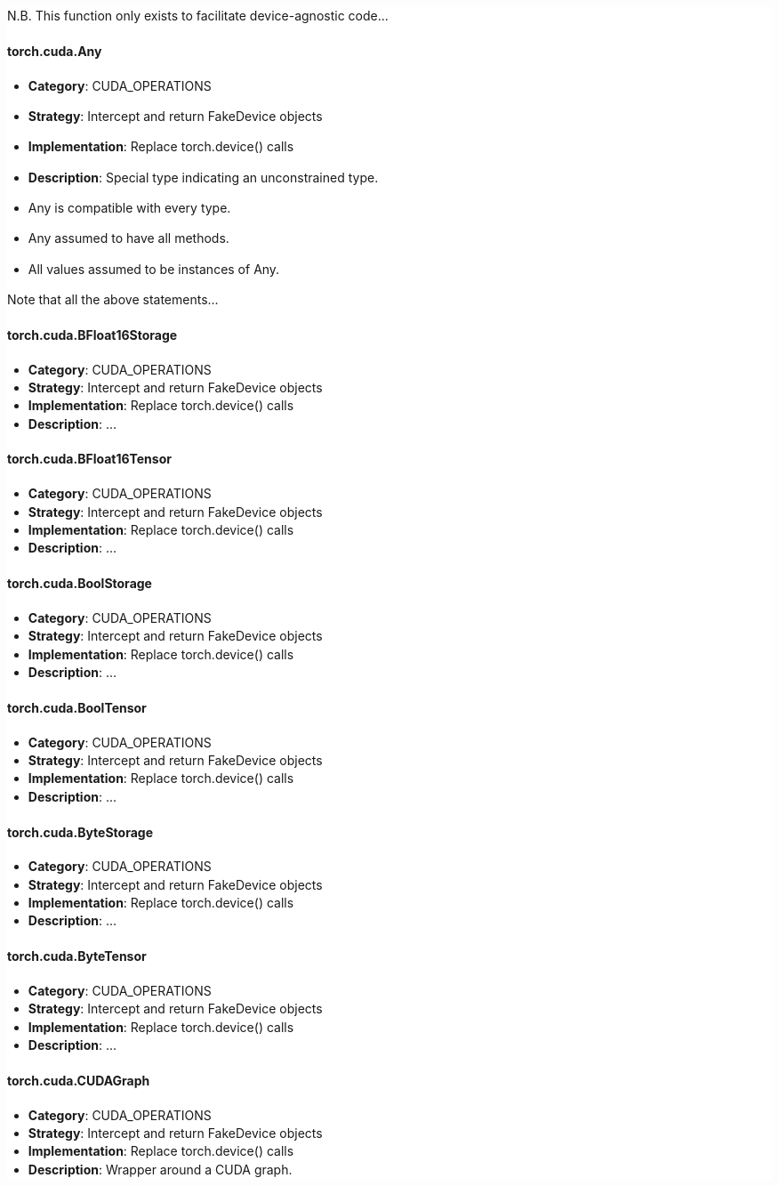 N.B. This function only exists to facilitate device-agnostic code...

#### torch.cuda.Any
- **Category**: CUDA_OPERATIONS
- **Strategy**: Intercept and return FakeDevice objects
- **Implementation**: Replace torch.device() calls
- **Description**: Special type indicating an unconstrained type.

- Any is compatible with every type.
- Any assumed to have all methods.
- All values assumed to be instances of Any.

Note that all the above statements...

#### torch.cuda.BFloat16Storage
- **Category**: CUDA_OPERATIONS
- **Strategy**: Intercept and return FakeDevice objects
- **Implementation**: Replace torch.device() calls
- **Description**: ...

#### torch.cuda.BFloat16Tensor
- **Category**: CUDA_OPERATIONS
- **Strategy**: Intercept and return FakeDevice objects
- **Implementation**: Replace torch.device() calls
- **Description**: ...

#### torch.cuda.BoolStorage
- **Category**: CUDA_OPERATIONS
- **Strategy**: Intercept and return FakeDevice objects
- **Implementation**: Replace torch.device() calls
- **Description**: ...

#### torch.cuda.BoolTensor
- **Category**: CUDA_OPERATIONS
- **Strategy**: Intercept and return FakeDevice objects
- **Implementation**: Replace torch.device() calls
- **Description**: ...

#### torch.cuda.ByteStorage
- **Category**: CUDA_OPERATIONS
- **Strategy**: Intercept and return FakeDevice objects
- **Implementation**: Replace torch.device() calls
- **Description**: ...

#### torch.cuda.ByteTensor
- **Category**: CUDA_OPERATIONS
- **Strategy**: Intercept and return FakeDevice objects
- **Implementation**: Replace torch.device() calls
- **Description**: ...

#### torch.cuda.CUDAGraph
- **Category**: CUDA_OPERATIONS
- **Strategy**: Intercept and return FakeDevice objects
- **Implementation**: Replace torch.device() calls
- **Description**: Wrapper around a CUDA graph.
